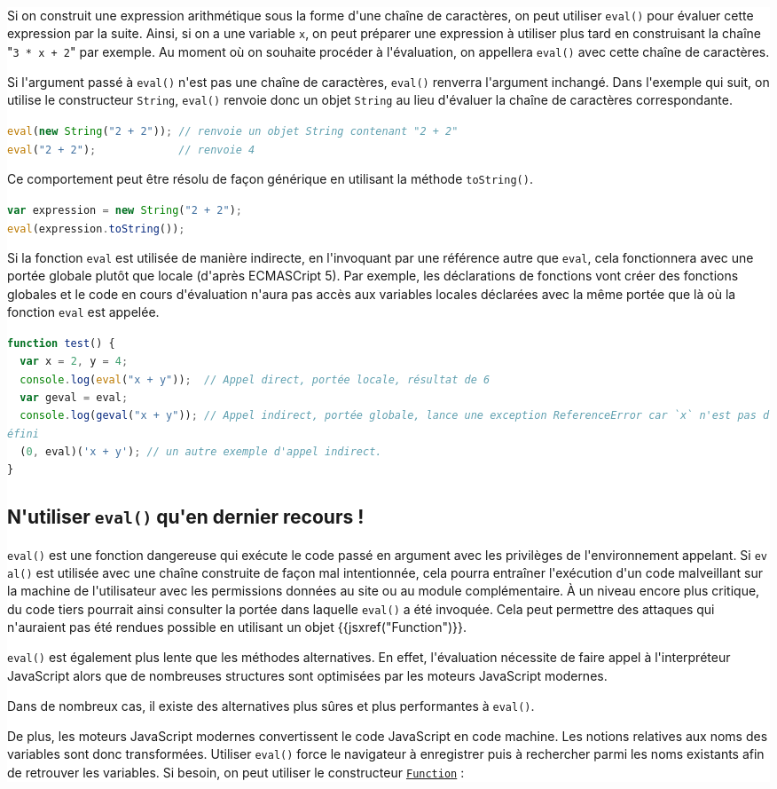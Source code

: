 Si on construit une expression arithmétique sous la forme d'une chaîne de caractères, on peut utiliser `eval()` pour évaluer cette expression par la suite. Ainsi, si on a une variable `x`, on peut préparer une expression à utiliser plus tard en construisant la chaîne "`3 * x + 2`" par exemple. Au moment où on souhaite procéder à l'évaluation, on appellera `eval()` avec cette chaîne de caractères.

Si l'argument passé à `eval()` n'est pas une chaîne de caractères, `eval()` renverra l'argument inchangé. Dans l'exemple qui suit, on utilise le constructeur `String`, `eval()` renvoie donc un objet `String` au lieu d'évaluer la chaîne de caractères correspondante.

```js
eval(new String("2 + 2")); // renvoie un objet String contenant "2 + 2"
eval("2 + 2");             // renvoie 4
```

Ce comportement peut être résolu de façon générique en utilisant la méthode `toString()`.

```js
var expression = new String("2 + 2");
eval(expression.toString());
```

Si la fonction  `eval` est utilisée de manière indirecte, en l'invoquant par une référence autre que `eval`, cela fonctionnera avec une portée globale plutôt que locale (d'après ECMASCript 5). Par exemple, les déclarations de fonctions vont créer des fonctions globales et le code en cours d'évaluation n'aura pas accès aux variables locales déclarées avec la même portée que là où la fonction `eval` est appelée.

```js
function test() {
  var x = 2, y = 4;
  console.log(eval("x + y"));  // Appel direct, portée locale, résultat de 6
  var geval = eval;
  console.log(geval("x + y")); // Appel indirect, portée globale, lance une exception ReferenceError car `x` n'est pas défini
  (0, eval)('x + y'); // un autre exemple d'appel indirect.
}
```

## N'utiliser `eval()` qu'en dernier recours !

`eval()` est une fonction dangereuse qui exécute le code passé en argument avec les privilèges de l'environnement appelant. Si `eval()` est utilisée avec une chaîne construite de façon mal intentionnée, cela pourra entraîner l'exécution d'un code malveillant sur la machine de l'utilisateur avec les permissions données au site ou au module complémentaire. À un niveau encore plus critique, du code tiers pourrait ainsi consulter la portée dans laquelle `eval()` a été invoquée. Cela peut permettre des attaques qui n'auraient pas été rendues possible en utilisant un objet {{jsxref("Function")}}.

`eval()` est également plus lente que les méthodes alternatives. En effet, l'évaluation nécessite de faire appel à l'interpréteur JavaScript alors que de nombreuses structures sont optimisées par les moteurs JavaScript modernes.

Dans de nombreux cas, il existe des alternatives plus sûres et plus performantes à `eval()`.

De plus, les moteurs JavaScript modernes convertissent le code JavaScript en code machine. Les notions relatives aux noms des variables sont donc transformées. Utiliser `eval()` force le navigateur à enregistrer puis à rechercher parmi les noms existants afin de retrouver les variables. Si besoin, on peut utiliser le constructeur [`Function`](/fr/docs/Web/JavaScript/Reference/Objets_globaux/Function) :
